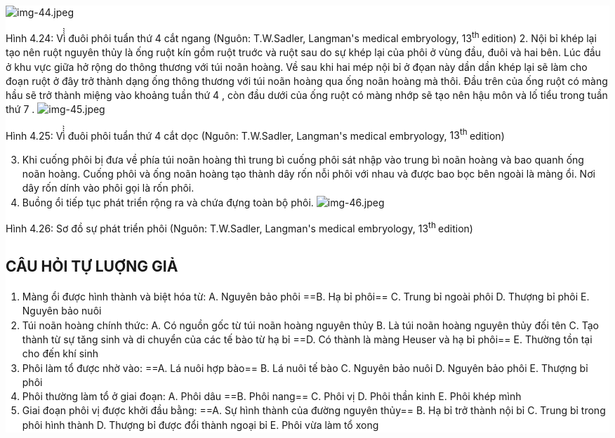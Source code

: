 ![img-44.jpeg](Medical/Preclinical/Human%20Body%20and%20Function/Embryology/Books%20in%20MD/Phôi%20PNT/Phôi-PNT_compressed_images/img-44.jpeg.jpg)

Hình 4.24: Vì̀̀̀ đuôi phôi tuẩn thứ 4 cắt ngang
(Nguôn: T.W.Sadler, Langman's medical embryology, $13^{\text {th }}$ edition)
2. Nội bỉ khép lại tạo nên ruột nguyên thủy là ống ruột kín gồm ruột truớc và ruột sau do sự khép lại của phôi ở vùng đầu, đuôi và hai bên. Lúc đầu ở khu vực giữa hở rộng do thông thương với túi noãn hoàng. Về sau khi hai mép nội bỉ ở đọan này dần dần khép lại sẽ làm cho đoạn ruột ở đây trở thành dạng ống thông thương với túi noãn hoàng qua ống noãn hoàng mà thôi. Đầu trên của ống ruột có màng hầu sẽ trở thành miệng vào khoảng tuần thứ 4 , còn đầu dưới của ống ruột có màng nhớp sẽ tạo nên hậu môn và lố tiểu trong tuần thứ 7 .
![img-45.jpeg](Medical/Preclinical/Human%20Body%20and%20Function/Embryology/Books%20in%20MD/Phôi%20PNT/Phôi-PNT_compressed_images/img-45.jpeg.jpg)

Hình 4.25: Vì̀̀̀ đuôi phôi tuẩn thứ 4 cắt dọc
(Nguôn: T.W.Sadler, Langman's medical embryology, $13^{\text {th }}$ edition)

3. Khi cuống phôi bị đưa về phía túi noãn hoàng thì trung bì cuống phôi sát nhập vào trung bì noãn hoàng và bao quanh ống noãn hoàng. Cuống phôi và ống noãn hoàng tạo thành dây rốn nỗi phôi với nhau và được bao bọc bên ngoài là màng ổi. Nơi dây rốn dính vào phôi gọi là rốn phôi.
4. Buồng ổi tiếp tục phát triển rộng ra và chứa đựng toàn bộ phôi.
![img-46.jpeg](Medical/Preclinical/Human%20Body%20and%20Function/Embryology/Books%20in%20MD/Phôi%20PNT/Phôi-PNT_compressed_images/img-46.jpeg.jpg)

Hình 4.26: Sơ đồ sự phát triển phôi
(Nguôn: T.W.Sadler, Langman's medical embryology, $13^{\text {th }}$ edition)

## CÂU HỎI TỰ LUỢNG GIẢ 

1. Màng ổi được hình thành và biệt hóa từ:
A. Nguyên bảo phôi
==B. Hạ bỉ phôi==
C. Trung bỉ ngoài phôi
D. Thượng bỉ phôi
E. Nguyên bảo nuôi
2. Túi noãn hoàng chính thức:
A. Có nguồn gốc từ túi noãn hoàng nguyên thủy
B. Là túi noãn hoàng nguyên thủy đối tên
C. Tạo thành từ sự tăng sinh và di chuyển của các tế bào từ hạ bỉ
==D. Có thành là màng Heuser và hạ bỉ phôi==
E. Thường tồn tại cho đến khí sinh
3. Phôi làm tổ được nhờ vào:
==A. Lá nuôi hợp bào==
B. Lá nuôi tế bào
C. Nguyên bảo nuôi
D. Nguyên bảo phôi
E. Thượng bỉ phôi
4. Phôi thường làm tổ ở giai đoạn:
A. Phôi dâu
==B. Phôi nang==
C. Phôi vị
D. Phôi thần kinh
E. Phôi khép mình
5. Giai đoạn phôi vị được khởi đầu bằng:
==A. Sự hình thành của đường nguyên thủy==
B. Hạ bỉ trở thành nội bỉ
C. Trung bỉ trong phôi hình thành
D. Thượng bỉ được đổi thành ngoại bỉ
E. Phôi vừa làm tổ xong
